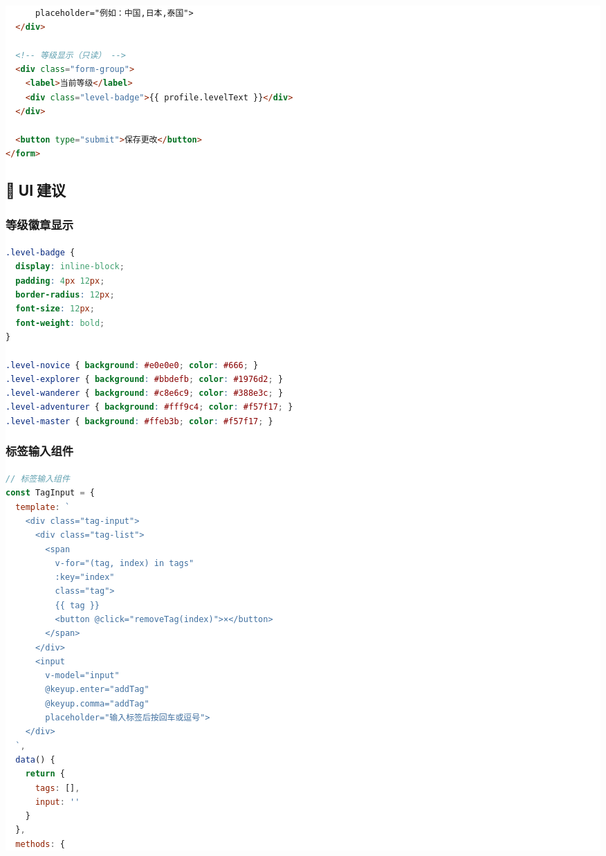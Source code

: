 ```html
      placeholder="例如：中国,日本,泰国">
  </div>
  
  <!-- 等级显示（只读） -->
  <div class="form-group">
    <label>当前等级</label>
    <div class="level-badge">{{ profile.levelText }}</div>
  </div>
  
  <button type="submit">保存更改</button>
</form>
```

## 🎨 UI 建议

### 等级徽章显示

```css
.level-badge {
  display: inline-block;
  padding: 4px 12px;
  border-radius: 12px;
  font-size: 12px;
  font-weight: bold;
}

.level-novice { background: #e0e0e0; color: #666; }
.level-explorer { background: #bbdefb; color: #1976d2; }
.level-wanderer { background: #c8e6c9; color: #388e3c; }
.level-adventurer { background: #fff9c4; color: #f57f17; }
.level-master { background: #ffeb3b; color: #f57f17; }
```

### 标签输入组件

```javascript
// 标签输入组件
const TagInput = {
  template: `
    <div class="tag-input">
      <div class="tag-list">
        <span 
          v-for="(tag, index) in tags" 
          :key="index" 
          class="tag">
          {{ tag }}
          <button @click="removeTag(index)">×</button>
        </span>
      </div>
      <input 
        v-model="input" 
        @keyup.enter="addTag"
        @keyup.comma="addTag"
        placeholder="输入标签后按回车或逗号">
    </div>
  `,
  data() {
    return {
      tags: [],
      input: ''
    }
  },
  methods: {
```